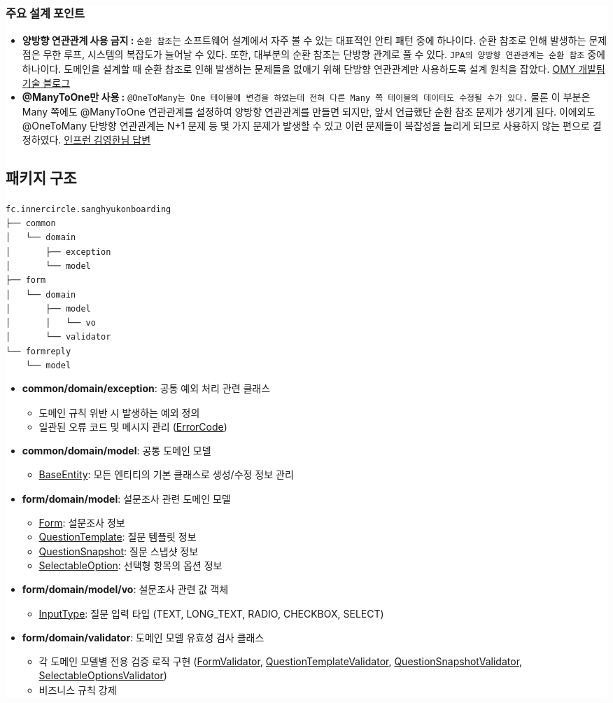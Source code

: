 ### 주요 설계 포인트

- **양방향 연관관계 사용 금지 :** `순환 참조`는 소프트웨어 설계에서 자주 볼 수 있는 대표적인 안티 패턴 중에 하나이다. 순환 참조로 인해 발생하는 문제점은 무한 루프, 시스템의 복잡도가 늘어날 수 있다. 또한, 대부분의 순환 참조는 단방향 관계로 풀 수 있다. `JPA의 양방향 연관관계는 순환 참조` 중에 하나이다. 도메인을 설계할 때 순환 참조로 인해 발생하는 문제들을 없애기 위해 단방향 연관관계만 사용하도록 설계 원칙을 잡았다. [OMY 개발팀 기술 블로그](https://medium.com/way-tech/%EC%96%91%EB%B0%A9%ED%96%A5-%EC%97%B0%EA%B4%80%EA%B4%80%EA%B3%84-%EB%A7%A4%ED%95%91-feat-%EC%88%9C%ED%99%98-%EC%B0%B8%EC%A1%B0-b5f55ff3c601)
- **@ManyToOne만 사용 :** `@OneToMany는 One 테이블에 변경을 하였는데 전혀 다른 Many 쪽 테이블의 데이터도 수정될 수가 있다.` 물론 이 부분은 Many 쪽에도 @ManyToOne 연관관계를 설정하여 양방향 연관관계를 만들면 되지만, 앞서 언급했단 순환 참조 문제가 생기게 된다. 이에외도 @OneToMany 단방향 연관관계는 N+1 문제 등 몇 가지 문제가 발생할 수 있고 이런 문제들이 복잡성을 늘리게 되므로 사용하지 않는 편으로 결정하였다. [인프런 김영한님 답변](https://www.inflearn.com/community/questions/84572/onetomany-%EB%8B%A8%EB%B0%A9%ED%96%A5-%EA%B4%80%EB%A0%A8%ED%95%B4%EC%84%9C-%EA%B6%81%EA%B8%88%ED%95%A9%EB%8B%88%EB%8B%A4?srsltid=AfmBOoqQPgss8w-DOV6cLopZgzlVARakGexF1EhbEFRRPN2ttH0agy-6)

## 패키지 구조
```
fc.innercircle.sanghyukonboarding
├── common
│   └── domain
│       ├── exception
│       └── model
├── form
│   └── domain
│       ├── model
│       │   └── vo
│       └── validator
└── formreply
    └── model
```

- **common/domain/exception**: 공통 예외 처리 관련 클래스
  - 도메인 규칙 위반 시 발생하는 예외 정의
  - 일관된 오류 코드 및 메시지 관리 ([ErrorCode](src/main/kotlin/fc/innercircle/sanghyukonboarding/common/domain/exception/ErrorCode.kt))

- **common/domain/model**: 공통 도메인 모델
  - [BaseEntity](src/main/kotlin/fc/innercircle/sanghyukonboarding/common/domain/model/BaseEntity.kt): 모든 엔티티의 기본 클래스로 생성/수정 정보 관리

- **form/domain/model**: 설문조사 관련 도메인 모델
  - [Form](src/main/kotlin/fc/innercircle/sanghyukonboarding/form/domain/model/Form.kt): 설문조사 정보
  - [QuestionTemplate](src/main/kotlin/fc/innercircle/sanghyukonboarding/form/domain/model/QuestionTemplate.kt): 질문 템플릿 정보
  - [QuestionSnapshot](src/main/kotlin/fc/innercircle/sanghyukonboarding/form/domain/model/QuestionSnapshot.kt): 질문 스냅샷 정보
  - [SelectableOption](src/main/kotlin/fc/innercircle/sanghyukonboarding/form/domain/model/SelectableOption.kt): 선택형 항목의 옵션 정보

- **form/domain/model/vo**: 설문조사 관련 값 객체
  - [InputType](src/main/kotlin/fc/innercircle/sanghyukonboarding/form/domain/model/vo/InputType.kt): 질문 입력 타입 (TEXT, LONG_TEXT, RADIO, CHECKBOX, SELECT)

- **form/domain/validator**: 도메인 모델 유효성 검사 클래스
  - 각 도메인 모델별 전용 검증 로직 구현 ([FormValidator](src/main/kotlin/fc/innercircle/sanghyukonboarding/form/domain/validator/FormValidator.kt), [QuestionTemplateValidator](src/main/kotlin/fc/innercircle/sanghyukonboarding/form/domain/validator/QuestionTemplateValidator.kt), [QuestionSnapshotValidator](src/main/kotlin/fc/innercircle/sanghyukonboarding/form/domain/validator/QuestionSnapshotValidator.kt), [SelectableOptionsValidator](src/main/kotlin/fc/innercircle/sanghyukonboarding/form/domain/validator/SelectableOptionsValidator.kt))
  - 비즈니스 규칙 강제
